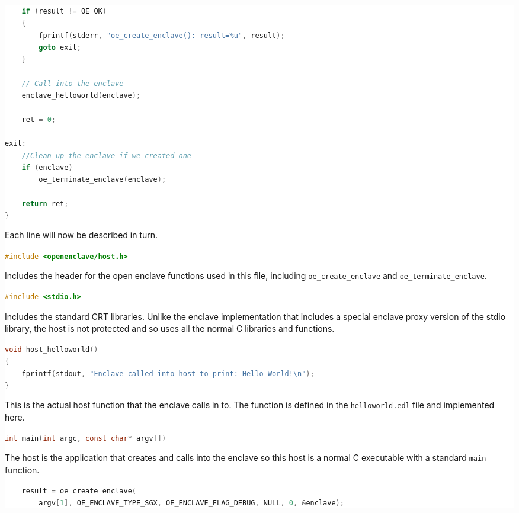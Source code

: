 ```c
    if (result != OE_OK)
    {
        fprintf(stderr, "oe_create_enclave(): result=%u", result);
        goto exit;
    }

    // Call into the enclave
    enclave_helloworld(enclave);

    ret = 0;

exit:
    //Clean up the enclave if we created one
    if (enclave)
        oe_terminate_enclave(enclave);

    return ret;
}
```

Each line will now be described in turn.

```c
#include <openenclave/host.h>
```

Includes the header for the open enclave functions used in this file, including `oe_create_enclave` and `oe_terminate_enclave`.

```c
#include <stdio.h>
```

Includes the standard CRT libraries. Unlike the enclave implementation that includes a special enclave proxy version of the stdio library, the host is not protected and so uses all the normal C libraries and functions.

```c
void host_helloworld()
{
    fprintf(stdout, "Enclave called into host to print: Hello World!\n");
}
```

This is the actual host function that the enclave calls in to. The function is defined in the `helloworld.edl` file and implemented here.

```c
int main(int argc, const char* argv[])
```

The host is the application that creates and calls into the enclave so this host is a normal C executable with a standard `main` function.

```c
    result = oe_create_enclave(
        argv[1], OE_ENCLAVE_TYPE_SGX, OE_ENCLAVE_FLAG_DEBUG, NULL, 0, &enclave);
```
